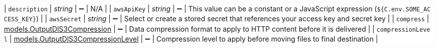 | `description`                                                                                                                                                                                                                                                        | *string*                                                                                                                                                                                                                                                             | :heavy_minus_sign:                                                                                                                                                                                                                                                   | N/A                                                                                                                                                                                                                                                                  |
| `awsApiKey`                                                                                                                                                                                                                                                          | *string*                                                                                                                                                                                                                                                             | :heavy_minus_sign:                                                                                                                                                                                                                                                   | This value can be a constant or a JavaScript expression (`${C.env.SOME_ACCESS_KEY}`)                                                                                                                                                                                 |
| `awsSecret`                                                                                                                                                                                                                                                          | *string*                                                                                                                                                                                                                                                             | :heavy_minus_sign:                                                                                                                                                                                                                                                   | Select or create a stored secret that references your access key and secret key                                                                                                                                                                                      |
| `compress`                                                                                                                                                                                                                                                           | [models.OutputDlS3Compression](../models/outputdls3compression.md)                                                                                                                                                                                                   | :heavy_minus_sign:                                                                                                                                                                                                                                                   | Data compression format to apply to HTTP content before it is delivered                                                                                                                                                                                              |
| `compressionLevel`                                                                                                                                                                                                                                                   | [models.OutputDlS3CompressionLevel](../models/outputdls3compressionlevel.md)                                                                                                                                                                                         | :heavy_minus_sign:                                                                                                                                                                                                                                                   | Compression level to apply before moving files to final destination                                                                                                                                                                                                  |